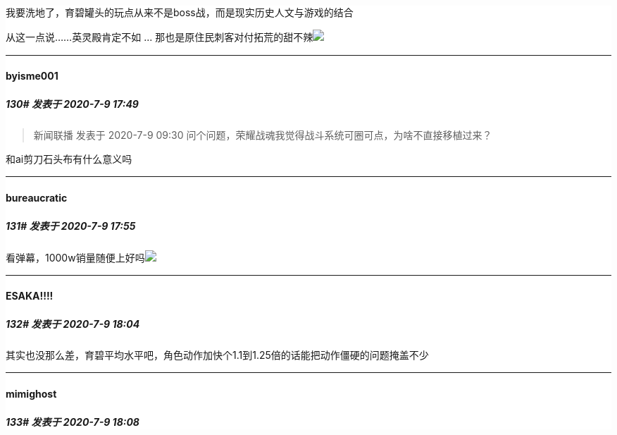 我要洗地了，育碧罐头的玩点从来不是boss战，而是现实历史人文与游戏的结合


从这一点说……英灵殿肯定不如 ...</blockquote>
那也是原住民刺客对付拓荒的甜不辣<img src="https://static.saraba1st.com/image/smiley/face2017/067.png" referrerpolicy="no-referrer">







*****

####  byisme001  
##### 130#       发表于 2020-7-9 17:49



<blockquote>新闻联播 发表于 2020-7-9 09:30
问个问题，荣耀战魂我觉得战斗系统可圈可点，为啥不直接移植过来？</blockquote>
和ai剪刀石头布有什么意义吗







*****

####  bureaucratic  
##### 131#       发表于 2020-7-9 17:55




看弹幕，1000w销量随便上好吗<img src="https://static.saraba1st.com/image/smiley/face2017/049.png" referrerpolicy="no-referrer">







*****

####  ESAKA!!!!  
##### 132#       发表于 2020-7-9 18:04




其实也没那么差，育碧平均水平吧，角色动作加快个1.1到1.25倍的话能把动作僵硬的问题掩盖不少







*****

####  mimighost  
##### 133#       发表于 2020-7-9 18:08

